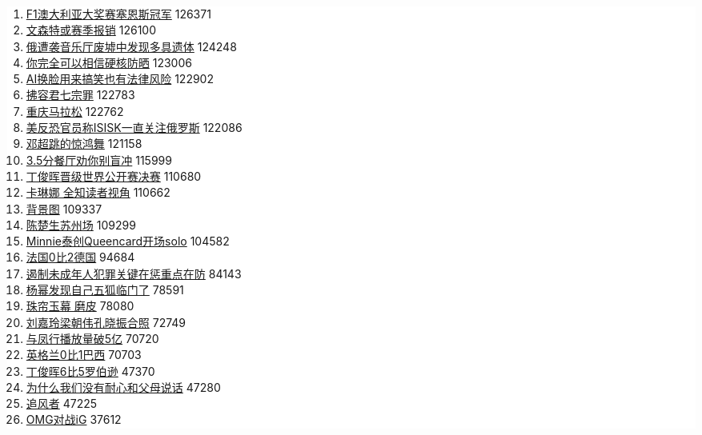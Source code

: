1. [F1澳大利亚大奖赛塞恩斯冠军](https://s.weibo.com/weibo?q=%23F1%E6%BE%B3%E5%A4%A7%E5%88%A9%E4%BA%9A%E5%A4%A7%E5%A5%96%E8%B5%9B%E5%A1%9E%E6%81%A9%E6%96%AF%E5%86%A0%E5%86%9B%23&t=31&band_rank=44&Refer=top) 126371
1. [文森特或赛季报销](https://s.weibo.com/weibo?q=%23%E6%96%87%E6%A3%AE%E7%89%B9%E6%88%96%E8%B5%9B%E5%AD%A3%E6%8A%A5%E9%94%80%23&t=31&band_rank=45&Refer=top) 126100
1. [俄遭袭音乐厅废墟中发现多具遗体](https://s.weibo.com/weibo?q=%23%E4%BF%84%E9%81%AD%E8%A2%AD%E9%9F%B3%E4%B9%90%E5%8E%85%E5%BA%9F%E5%A2%9F%E4%B8%AD%E5%8F%91%E7%8E%B0%E5%A4%9A%E5%85%B7%E9%81%97%E4%BD%93%23&t=31&band_rank=48&Refer=top) 124248
1. [你完全可以相信硬核防晒](https://s.weibo.com/weibo?q=%23%E4%BD%A0%E5%AE%8C%E5%85%A8%E5%8F%AF%E4%BB%A5%E7%9B%B8%E4%BF%A1%E7%A1%AC%E6%A0%B8%E9%98%B2%E6%99%92%23&t=31&band_rank=45&Refer=top) 123006
1. [AI换脸用来搞笑也有法律风险](https://s.weibo.com/weibo?q=%23AI%E6%8D%A2%E8%84%B8%E7%94%A8%E6%9D%A5%E6%90%9E%E7%AC%91%E4%B9%9F%E6%9C%89%E6%B3%95%E5%BE%8B%E9%A3%8E%E9%99%A9%23&t=31&band_rank=37&Refer=top) 122902
1. [拂容君七宗罪](https://s.weibo.com/weibo?q=%E6%8B%82%E5%AE%B9%E5%90%9B%E4%B8%83%E5%AE%97%E7%BD%AA&t=31&band_rank=42&Refer=top) 122783
1. [重庆马拉松](https://s.weibo.com/weibo?q=%E9%87%8D%E5%BA%86%E9%A9%AC%E6%8B%89%E6%9D%BE&t=31&band_rank=47&Refer=top) 122762
1. [美反恐官员称ISISK一直关注俄罗斯](https://s.weibo.com/weibo?q=%23%E7%BE%8E%E5%8F%8D%E6%81%90%E5%AE%98%E5%91%98%E7%A7%B0ISISK%E4%B8%80%E7%9B%B4%E5%85%B3%E6%B3%A8%E4%BF%84%E7%BD%97%E6%96%AF%23&t=31&band_rank=42&Refer=top) 122086
1. [邓超跳的惊鸿舞](https://s.weibo.com/weibo?q=%23%E9%82%93%E8%B6%85%E8%B7%B3%E7%9A%84%E6%83%8A%E9%B8%BF%E8%88%9E%23&t=31&band_rank=50&Refer=top) 121158
1. [3.5分餐厅劝你别盲冲](https://s.weibo.com/weibo?q=%233.5%E5%88%86%E9%A4%90%E5%8E%85%E5%8A%9D%E4%BD%A0%E5%88%AB%E7%9B%B2%E5%86%B2%23&t=31&band_rank=45&Refer=top) 115999
1. [丁俊晖晋级世界公开赛决赛](https://s.weibo.com/weibo?q=%23%E4%B8%81%E4%BF%8A%E6%99%96%E6%99%8B%E7%BA%A7%E4%B8%96%E7%95%8C%E5%85%AC%E5%BC%80%E8%B5%9B%E5%86%B3%E8%B5%9B%23&t=31&band_rank=31&Refer=top) 110680
1. [卡琳娜 全知读者视角](https://s.weibo.com/weibo?q=%E5%8D%A1%E7%90%B3%E5%A8%9C%20%E5%85%A8%E7%9F%A5%E8%AF%BB%E8%80%85%E8%A7%86%E8%A7%92&t=31&band_rank=50&Refer=top) 110662
1. [背景图](https://s.weibo.com/weibo?q=%E8%83%8C%E6%99%AF%E5%9B%BE&t=31&band_rank=50&Refer=top) 109337
1. [陈楚生苏州场](https://s.weibo.com/weibo?q=%E9%99%88%E6%A5%9A%E7%94%9F%E8%8B%8F%E5%B7%9E%E5%9C%BA&t=31&band_rank=42&Refer=top) 109299
1. [Minnie泰创Queencard开场solo](https://s.weibo.com/weibo?q=Minnie%E6%B3%B0%E5%88%9BQueencard%E5%BC%80%E5%9C%BAsolo&t=31&band_rank=45&Refer=top) 104582
1. [法国0比2德国](https://s.weibo.com/weibo?q=%23%E6%B3%95%E5%9B%BD0%E6%AF%942%E5%BE%B7%E5%9B%BD%23&t=31&band_rank=35&Refer=top) 94684
1. [遏制未成年人犯罪关键在惩重点在防](https://s.weibo.com/weibo?q=%23%E9%81%8F%E5%88%B6%E6%9C%AA%E6%88%90%E5%B9%B4%E4%BA%BA%E7%8A%AF%E7%BD%AA%E5%85%B3%E9%94%AE%E5%9C%A8%E6%83%A9%E9%87%8D%E7%82%B9%E5%9C%A8%E9%98%B2%23&t=31&band_rank=45&Refer=top) 84143
1. [杨幂发现自己五狐临门了](https://s.weibo.com/weibo?q=%23%E6%9D%A8%E5%B9%82%E5%8F%91%E7%8E%B0%E8%87%AA%E5%B7%B1%E4%BA%94%E7%8B%90%E4%B8%B4%E9%97%A8%E4%BA%86%23&t=31&band_rank=34&Refer=top) 78591
1. [珠帘玉幕 磨皮](https://s.weibo.com/weibo?q=%E7%8F%A0%E5%B8%98%E7%8E%89%E5%B9%95%20%E7%A3%A8%E7%9A%AE&t=31&band_rank=29&Refer=top) 78080
1. [刘嘉玲梁朝伟孔晓振合照](https://s.weibo.com/weibo?q=%23%E5%88%98%E5%98%89%E7%8E%B2%E6%A2%81%E6%9C%9D%E4%BC%9F%E5%AD%94%E6%99%93%E6%8C%AF%E5%90%88%E7%85%A7%23&t=31&band_rank=22&Refer=top) 72749
1. [与凤行播放量破5亿](https://s.weibo.com/weibo?q=%23%E4%B8%8E%E5%87%A4%E8%A1%8C%E6%92%AD%E6%94%BE%E9%87%8F%E7%A0%B45%E4%BA%BF%23&t=31&band_rank=47&Refer=top) 70720
1. [英格兰0比1巴西](https://s.weibo.com/weibo?q=%23%E8%8B%B1%E6%A0%BC%E5%85%B00%E6%AF%941%E5%B7%B4%E8%A5%BF%23&t=31&band_rank=43&Refer=top) 70703
1. [丁俊晖6比5罗伯逊](https://s.weibo.com/weibo?q=%23%E4%B8%81%E4%BF%8A%E6%99%966%E6%AF%945%E7%BD%97%E4%BC%AF%E9%80%8A%23&t=31&band_rank=42&Refer=top) 47370
1. [为什么我们没有耐心和父母说话](https://s.weibo.com/weibo?q=%23%E4%B8%BA%E4%BB%80%E4%B9%88%E6%88%91%E4%BB%AC%E6%B2%A1%E6%9C%89%E8%80%90%E5%BF%83%E5%92%8C%E7%88%B6%E6%AF%8D%E8%AF%B4%E8%AF%9D%23&t=31&band_rank=23&Refer=top) 47280
1. [追风者](https://s.weibo.com/weibo?q=%E8%BF%BD%E9%A3%8E%E8%80%85&t=31&band_rank=48&Refer=top) 47225
1. [OMG对战iG](https://s.weibo.com/weibo?q=%23OMG%E5%AF%B9%E6%88%98iG%23&t=31&band_rank=41&Refer=top) 37612
